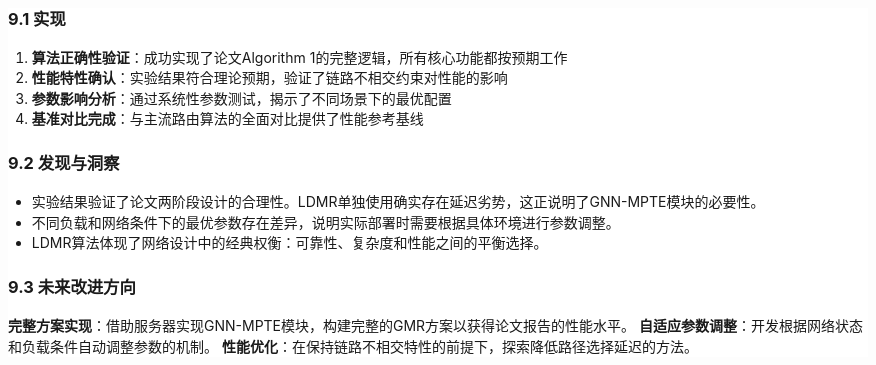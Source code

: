 ### 9.1 实现
1. **算法正确性验证**：成功实现了论文Algorithm 1的完整逻辑，所有核心功能都按预期工作
2. **性能特性确认**：实验结果符合理论预期，验证了链路不相交约束对性能的影响
3. **参数影响分析**：通过系统性参数测试，揭示了不同场景下的最优配置
4. **基准对比完成**：与主流路由算法的全面对比提供了性能参考基线

### 9.2 发现与洞察
- 实验结果验证了论文两阶段设计的合理性。LDMR单独使用确实存在延迟劣势，这正说明了GNN-MPTE模块的必要性。
- 不同负载和网络条件下的最优参数存在差异，说明实际部署时需要根据具体环境进行参数调整。
- LDMR算法体现了网络设计中的经典权衡：可靠性、复杂度和性能之间的平衡选择。

### 9.3 未来改进方向
**完整方案实现**：借助服务器实现GNN-MPTE模块，构建完整的GMR方案以获得论文报告的性能水平。
**自适应参数调整**：开发根据网络状态和负载条件自动调整参数的机制。
**性能优化**：在保持链路不相交特性的前提下，探索降低路径选择延迟的方法。